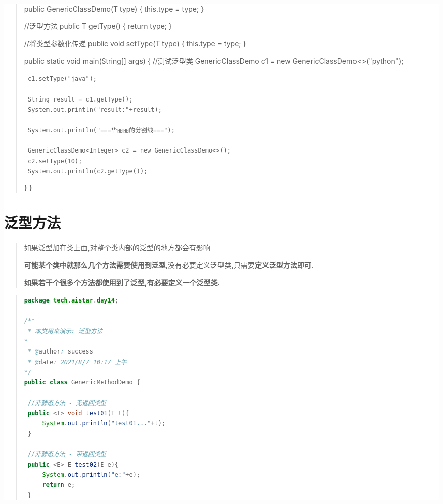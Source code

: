 >  public GenericClassDemo(T type) {
>      this.type = type;
>  }
> 
>  //泛型方法
>  public T getType() {
>      return type;
>  }
> 
>  //将类型参数化传递
>  public void setType(T type) {
>      this.type = type;
>  }
> 
>  public static void main(String[] args) {
>      //测试泛型类
>      GenericClassDemo<String> c1 = new GenericClassDemo<>("python");
> 
>      c1.setType("java");
> 
>      String result = c1.getType();
>      System.out.println("result:"+result);
> 
>      System.out.println("===华丽丽的分割线===");
> 
>      GenericClassDemo<Integer> c2 = new GenericClassDemo<>();
>      c2.setType(10);
>      System.out.println(c2.getType());
> 
>  }
> }
> ```

# 泛型方法

> 如果泛型加在类上面,对整个类内部的泛型的地方都会有影响
>
> **可能某个类中就那么几个方法需要使用到泛型**,没有必要定义泛型类,只需要**定义泛型方法**即可.
>
> **如果若干个很多个方法都使用到了泛型,有必要定义一个泛型类.**

> ```java
> package tech.aistar.day14;
> 
> /**
>  * 本类用来演示: 泛型方法
> *
>  * @author: success
>  * @date: 2021/8/7 10:17 上午
> */
> public class GenericMethodDemo {
> 
>  //非静态方法 - 无返回类型
>  public <T> void test01(T t){
>      System.out.println("test01..."+t);
>  }
> 
>  //非静态方法 - 带返回类型
>  public <E> E test02(E e){
>      System.out.println("e:"+e);
>      return e;
>  }
> 